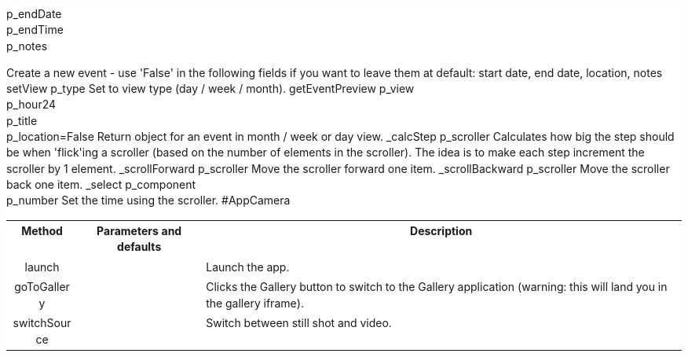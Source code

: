 p_endDate<br>
p_endTime<br>
p_notes</td>
<td align=left>  Create a new event - use 'False' in the following fields if you want to leave them at default:  start date, end date, location, notes </td>
</tr>
<tr>
<td align=center>setView</td>
<td align=left>p_type</td>
<td align=left>  Set to view type (day / week / month). </td>
</tr>
<tr>
<td align=center>getEventPreview</td>
<td align=left>p_view<br>
p_hour24<br>
p_title<br>
p_location=False</td>
<td align=left>  Return object for an event in month / week or day view. </td>
</tr>
<tr>
<td align=center>_calcStep</td>
<td align=left>p_scroller</td>
<td align=left>  Calculates how big the step should be when 'flick'ing a scroller (based on the number of elements in the scroller). The idea is to make each step increment the scroller by 1 element. </td>
</tr>
<tr>
<td align=center>_scrollForward</td>
<td align=left>p_scroller</td>
<td align=left>  Move the scroller forward one item. </td>
</tr>
<tr>
<td align=center>_scrollBackward</td>
<td align=left>p_scroller</td>
<td align=left>  Move the scroller back one item. </td>
</tr>
<tr>
<td align=center>_select</td>
<td align=left>p_component<br>
p_number</td>
<td align=left>  Set the time using the scroller. </td>
</tr>
</table>
#AppCamera
<table>
  <tr>
    <th>Method</th><th>Parameters and defaults</th><th>Description</th>
  </tr>
<tr>
<td align=center>launch</td>
<td align=left></td>
<td align=left>  Launch the app. </td>
</tr>
<tr>
<td align=center>goToGallery</td>
<td align=left></td>
<td align=left>  Clicks the Gallery button to switch to the Gallery application (warning: this will land you in the gallery iframe). </td>
</tr>
<tr>
<td align=center>switchSource</td>
<td align=left></td>
<td align=left>  Switch between still shot and video. </td>
</tr>